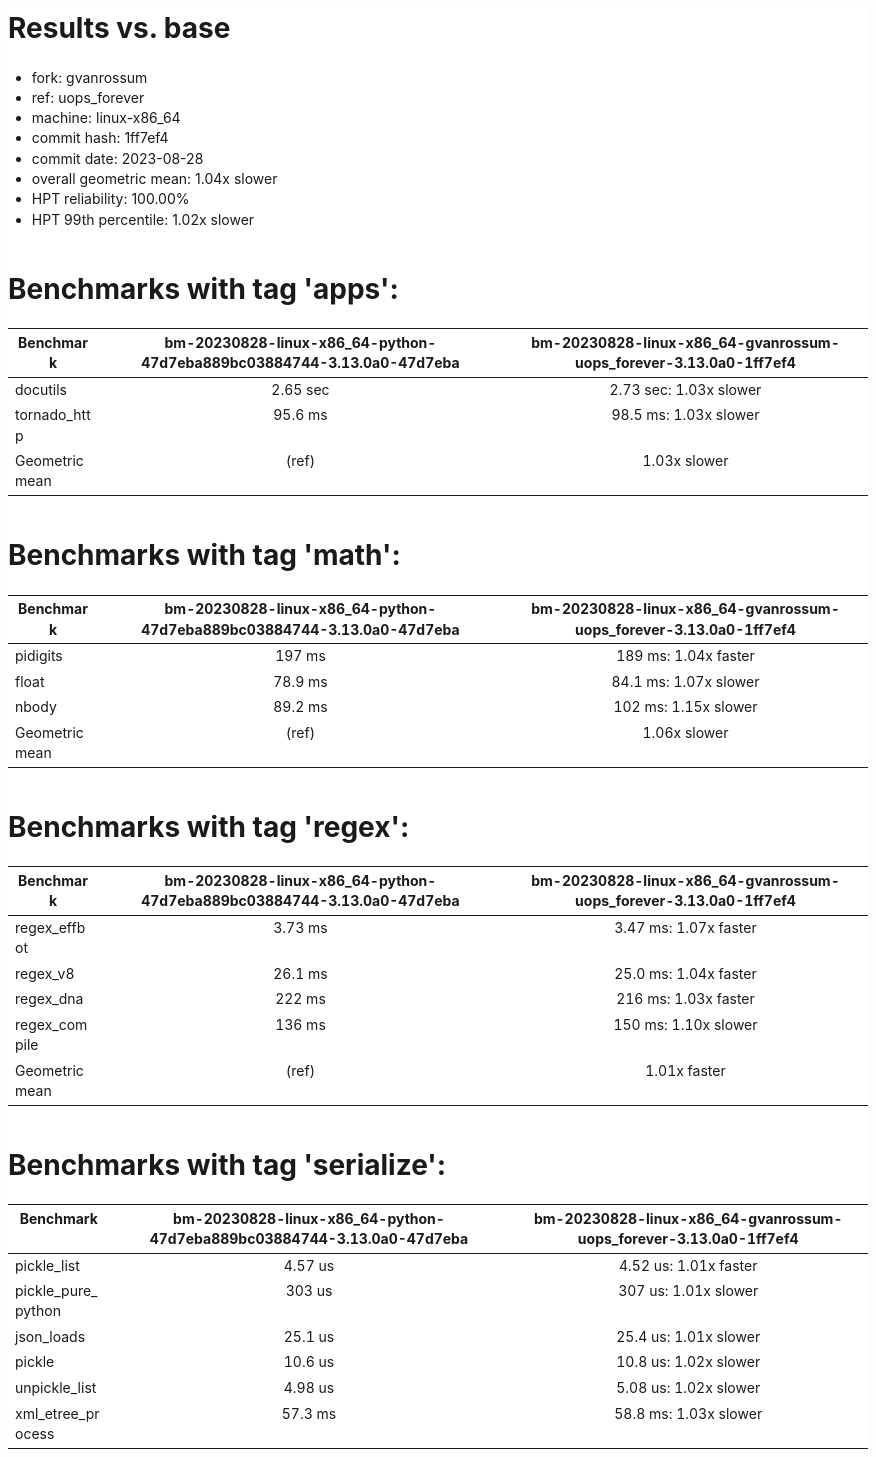 
# Results vs. base

- fork: gvanrossum
- ref: uops_forever
- machine: linux-x86_64
- commit hash: 1ff7ef4
- commit date: 2023-08-28
- overall geometric mean: 1.04x slower
- HPT reliability: 100.00%
- HPT 99th percentile: 1.02x slower

Benchmarks with tag 'apps':
===========================

| Benchmark      | bm-20230828-linux-x86_64-python-47d7eba889bc03884744-3.13.0a0-47d7eba | bm-20230828-linux-x86_64-gvanrossum-uops_forever-3.13.0a0-1ff7ef4 |
|----------------|:---------------------------------------------------------------------:|:-----------------------------------------------------------------:|
| docutils       | 2.65 sec                                                              | 2.73 sec: 1.03x slower                                            |
| tornado_http   | 95.6 ms                                                               | 98.5 ms: 1.03x slower                                             |
| Geometric mean | (ref)                                                                 | 1.03x slower                                                      |

Benchmarks with tag 'math':
===========================

| Benchmark      | bm-20230828-linux-x86_64-python-47d7eba889bc03884744-3.13.0a0-47d7eba | bm-20230828-linux-x86_64-gvanrossum-uops_forever-3.13.0a0-1ff7ef4 |
|----------------|:---------------------------------------------------------------------:|:-----------------------------------------------------------------:|
| pidigits       | 197 ms                                                                | 189 ms: 1.04x faster                                              |
| float          | 78.9 ms                                                               | 84.1 ms: 1.07x slower                                             |
| nbody          | 89.2 ms                                                               | 102 ms: 1.15x slower                                              |
| Geometric mean | (ref)                                                                 | 1.06x slower                                                      |

Benchmarks with tag 'regex':
============================

| Benchmark      | bm-20230828-linux-x86_64-python-47d7eba889bc03884744-3.13.0a0-47d7eba | bm-20230828-linux-x86_64-gvanrossum-uops_forever-3.13.0a0-1ff7ef4 |
|----------------|:---------------------------------------------------------------------:|:-----------------------------------------------------------------:|
| regex_effbot   | 3.73 ms                                                               | 3.47 ms: 1.07x faster                                             |
| regex_v8       | 26.1 ms                                                               | 25.0 ms: 1.04x faster                                             |
| regex_dna      | 222 ms                                                                | 216 ms: 1.03x faster                                              |
| regex_compile  | 136 ms                                                                | 150 ms: 1.10x slower                                              |
| Geometric mean | (ref)                                                                 | 1.01x faster                                                      |

Benchmarks with tag 'serialize':
================================

| Benchmark            | bm-20230828-linux-x86_64-python-47d7eba889bc03884744-3.13.0a0-47d7eba | bm-20230828-linux-x86_64-gvanrossum-uops_forever-3.13.0a0-1ff7ef4 |
|----------------------|:---------------------------------------------------------------------:|:-----------------------------------------------------------------:|
| pickle_list          | 4.57 us                                                               | 4.52 us: 1.01x faster                                             |
| pickle_pure_python   | 303 us                                                                | 307 us: 1.01x slower                                              |
| json_loads           | 25.1 us                                                               | 25.4 us: 1.01x slower                                             |
| pickle               | 10.6 us                                                               | 10.8 us: 1.02x slower                                             |
| unpickle_list        | 4.98 us                                                               | 5.08 us: 1.02x slower                                             |
| xml_etree_process    | 57.3 ms                                                               | 58.8 ms: 1.03x slower                                             |